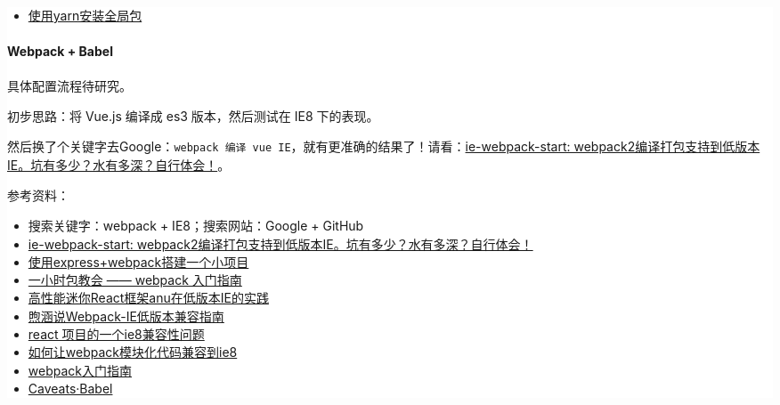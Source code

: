 - [使用yarn安装全局包](http://zju.date/install-global-packages-using-yarn/)

#### Webpack + Babel

具体配置流程待研究。

初步思路：将 Vue.js 编译成 es3 版本，然后测试在 IE8 下的表现。

然后换了个关键字去Google：`webpack 编译 vue IE`，就有更准确的结果了！请看：[ie-webpack-start: webpack2编译打包支持到低版本IE。坑有多少？水有多深？自行体会！](https://github.com/sayll/ie-webpack-start)。

参考资料：

- 搜索关键字：webpack + IE8；搜索网站：Google + GitHub
- [ie-webpack-start: webpack2编译打包支持到低版本IE。坑有多少？水有多深？自行体会！](https://github.com/sayll/ie-webpack-start)
- [使用express+webpack搭建一个小项目](https://segmentfault.com/a/1190000007765577)
- [一小时包教会 —— webpack 入门指南](https://www.cnblogs.com/vajoy/p/4650467.html)
- [高性能迷你React框架anu在低版本IE的实践](http://geek.csdn.net/news/detail/202520)
- [煦涵说Webpack-IE低版本兼容指南](https://github.com/zuojj/fedlab/issues/5)
- [react 项目的一个ie8兼容性问题](http://www.aliued.com/?p=3240)
- [如何让webpack模块化代码兼容到ie8](http://www.jianshu.com/p/52fb48dd7a9b)
- [webpack入门指南](https://segmentfault.com/a/1190000011999487)
- [Caveats·Babel](https://babeljs.io/docs/usage/caveats/)
